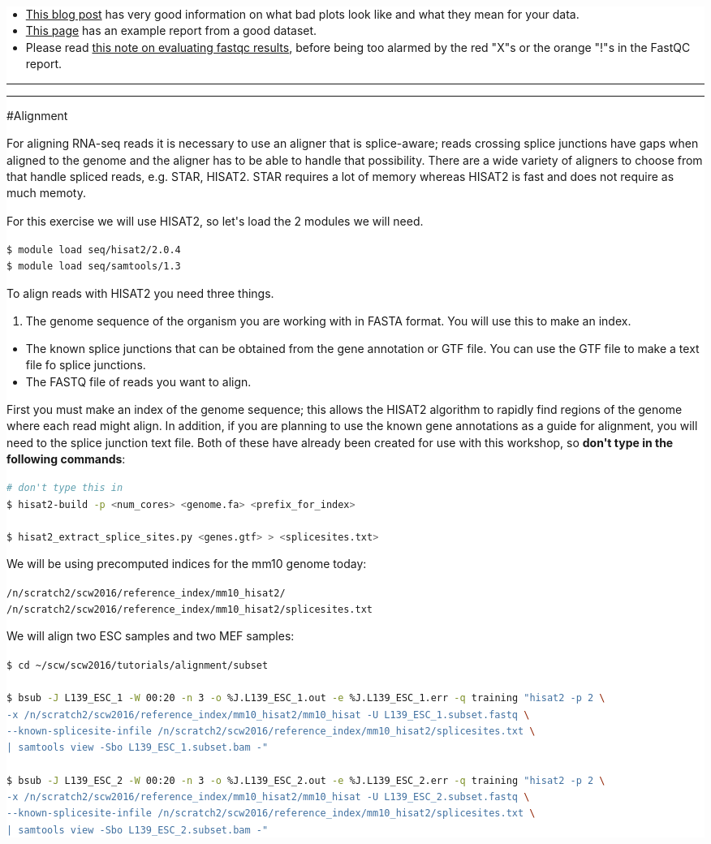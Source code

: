* [This blog post](http://bioinfo-core.org/index.php/9th_Discussion-28_October_2010) has very good information on what bad plots look like and what they mean for your data.
* [This page](http://www.bioinformatics.babraham.ac.uk/projects/fastqc/good_sequence_short_fastqc.html) has an example report from a good dataset.
* Please read [this note on evaluating fastqc results](http://www.bioinformatics.babraham.ac.uk/projects/fastqc/Help/2%20Basic%20Operations/2.2%20Evaluating%20Results.html), before being too alarmed by the red "X"s or the orange "!"s in the FastQC report.

***
***

#Alignment

For aligning RNA-seq reads it is necessary to use an aligner that is splice-aware; reads crossing splice junctions have gaps when aligned to the genome and the aligner has to be able to handle that possibility. There are a wide variety of aligners to choose from that handle spliced reads, e.g. STAR, HISAT2. STAR requires a lot of memory whereas HISAT2 is fast and does not require as much memoty.

For this exercise we will use HISAT2, so let's load the 2 modules we will need. 
	
```bash
$ module load seq/hisat2/2.0.4
$ module load seq/samtools/1.3
```

To align reads with HISAT2 you need three things.

1. The genome sequence of the organism you are working with in FASTA format. You will use this to make an index.
* The known splice junctions that can be obtained from the gene annotation or GTF file. You can use the GTF file to make a text file fo splice junctions.
* The FASTQ file of reads you want to align.

First you must make an index of the genome sequence; this allows the HISAT2 algorithm to rapidly find regions of the genome where each read might align. In addition, if you are planning to use the known gene annotations as a guide for alignment, you will need to the splice junction text file. Both of these have already been created for use with this workshop, so **don't type in the following commands**:

```bash
# don't type this in
$ hisat2-build -p <num_cores> <genome.fa> <prefix_for_index>
	
$ hisat2_extract_splice_sites.py <genes.gtf> > <splicesites.txt>
```
We will be using precomputed indices for the mm10 genome today:

```bash
/n/scratch2/scw2016/reference_index/mm10_hisat2/
/n/scratch2/scw2016/reference_index/mm10_hisat2/splicesites.txt
```

We will align two ESC samples and two MEF samples:

```bash
$ cd ~/scw/scw2016/tutorials/alignment/subset

$ bsub -J L139_ESC_1 -W 00:20 -n 3 -o %J.L139_ESC_1.out -e %J.L139_ESC_1.err -q training "hisat2 -p 2 \
-x /n/scratch2/scw2016/reference_index/mm10_hisat2/mm10_hisat -U L139_ESC_1.subset.fastq \
--known-splicesite-infile /n/scratch2/scw2016/reference_index/mm10_hisat2/splicesites.txt \
| samtools view -Sbo L139_ESC_1.subset.bam -"

$ bsub -J L139_ESC_2 -W 00:20 -n 3 -o %J.L139_ESC_2.out -e %J.L139_ESC_2.err -q training "hisat2 -p 2 \
-x /n/scratch2/scw2016/reference_index/mm10_hisat2/mm10_hisat -U L139_ESC_2.subset.fastq \
--known-splicesite-infile /n/scratch2/scw2016/reference_index/mm10_hisat2/splicesites.txt \
| samtools view -Sbo L139_ESC_2.subset.bam -"

```